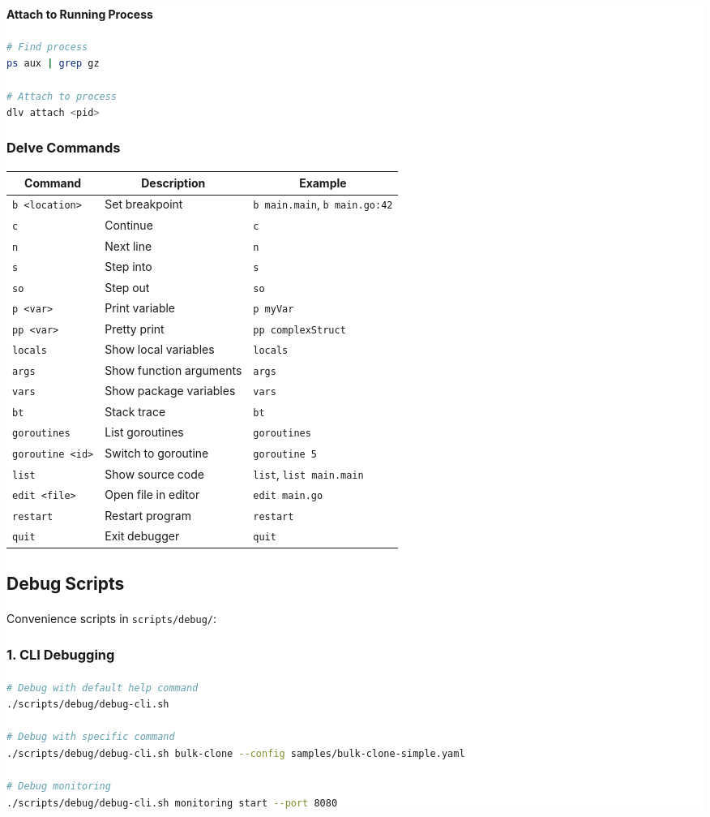 #### Attach to Running Process

```bash
# Find process
ps aux | grep gz

# Attach to process
dlv attach <pid>
```

### Delve Commands

| Command | Description | Example |
|---------|-------------|--------|
| `b <location>` | Set breakpoint | `b main.main`, `b main.go:42` |
| `c` | Continue | `c` |
| `n` | Next line | `n` |
| `s` | Step into | `s` |
| `so` | Step out | `so` |
| `p <var>` | Print variable | `p myVar` |
| `pp <var>` | Pretty print | `pp complexStruct` |
| `locals` | Show local variables | `locals` |
| `args` | Show function arguments | `args` |
| `vars` | Show package variables | `vars` |
| `bt` | Stack trace | `bt` |
| `goroutines` | List goroutines | `goroutines` |
| `goroutine <id>` | Switch to goroutine | `goroutine 5` |
| `list` | Show source code | `list`, `list main.main` |
| `edit <file>` | Open file in editor | `edit main.go` |
| `restart` | Restart program | `restart` |
| `quit` | Exit debugger | `quit` |

## Debug Scripts

Convenience scripts in `scripts/debug/`:

### 1. CLI Debugging

```bash
# Debug with default help command
./scripts/debug/debug-cli.sh

# Debug with specific command
./scripts/debug/debug-cli.sh bulk-clone --config samples/bulk-clone-simple.yaml

# Debug monitoring
./scripts/debug/debug-cli.sh monitoring start --port 8080
```
